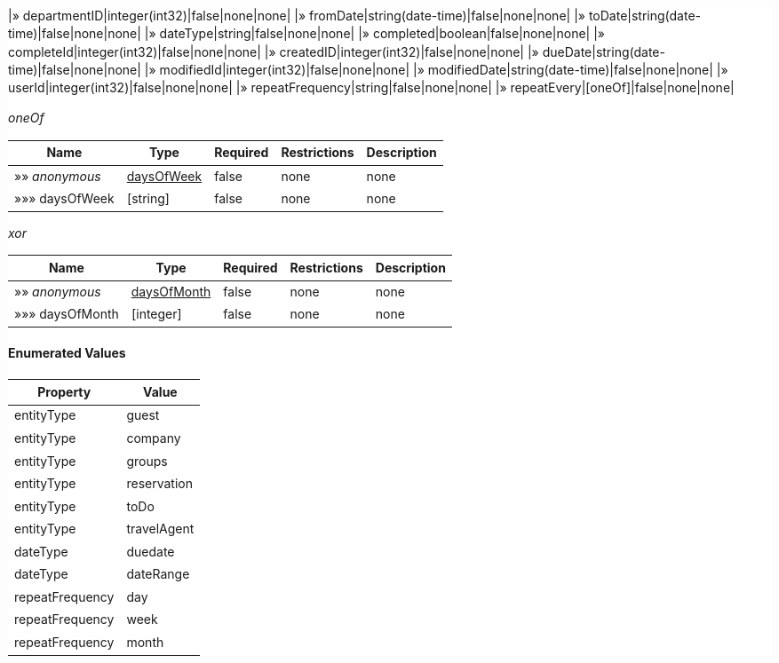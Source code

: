 |» departmentID|integer(int32)|false|none|none|
|» fromDate|string(date-time)|false|none|none|
|» toDate|string(date-time)|false|none|none|
|» dateType|string|false|none|none|
|» completed|boolean|false|none|none|
|» completeId|integer(int32)|false|none|none|
|» createdID|integer(int32)|false|none|none|
|» dueDate|string(date-time)|false|none|none|
|» modifiedId|integer(int32)|false|none|none|
|» modifiedDate|string(date-time)|false|none|none|
|» userId|integer(int32)|false|none|none|
|» repeatFrequency|string|false|none|none|
|» repeatEvery|[oneOf]|false|none|none|

*oneOf*

|Name|Type|Required|Restrictions|Description|
|---|---|---|---|---|
|»» *anonymous*|[daysOfWeek](#schemadaysofweek)|false|none|none|
|»»» daysOfWeek|[string]|false|none|none|

*xor*

|Name|Type|Required|Restrictions|Description|
|---|---|---|---|---|
|»» *anonymous*|[daysOfMonth](#schemadaysofmonth)|false|none|none|
|»»» daysOfMonth|[integer]|false|none|none|

#### Enumerated Values

|Property|Value|
|---|---|
|entityType|guest|
|entityType|company|
|entityType|groups|
|entityType|reservation|
|entityType|toDo|
|entityType|travelAgent|
|dateType|duedate|
|dateType|dateRange|
|repeatFrequency|day|
|repeatFrequency|week|
|repeatFrequency|month|

